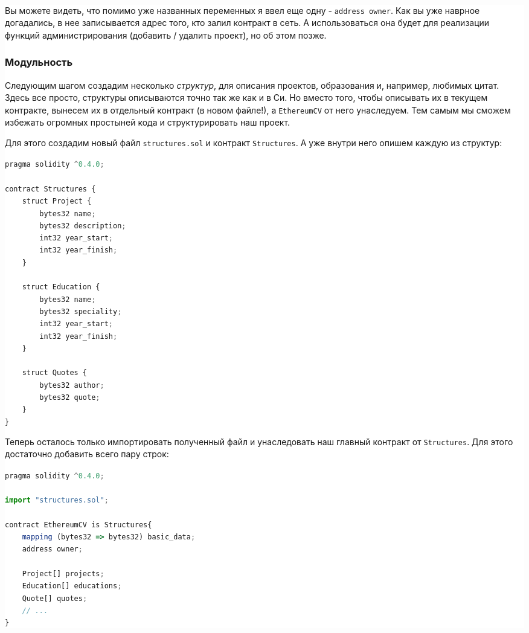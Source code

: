 Вы можете видеть, что помимо уже названных переменных я ввел еще одну - `address owner`. Как вы уже наврное догадались, в нее записывается адрес того, кто залил контракт в сеть. А использоваться она будет для реализации функций администрирования (добавить / удалить проект), но об этом позже.

### Модульность

Следующим шагом создадим несколько *структур*, для описания проектов, образования и, например, любимых цитат. Здесь все просто, структуры описываются точно так же как и в Си. Но вместо того, чтобы описывать их в текущем контракте, вынесем их в отдельный контракт (в новом файле!), а `EthereumCV` от него унаследуем. Тем самым мы сможем избежать огромных простыней кода и структурировать наш проект.

Для этого создадим новый файл `structures.sol` и контракт `Structures`. А уже внутри него опишем каждую из структур:

```javascript
pragma solidity ^0.4.0;

contract Structures {
    struct Project {
        bytes32 name;
        bytes32 description;
        int32 year_start;
        int32 year_finish;
    }
    
    struct Education {
        bytes32 name;
        bytes32 speciality;
        int32 year_start;
        int32 year_finish;
    }
    
    struct Quotes {
        bytes32 author;
        bytes32 quote;
    }
}
```

Теперь осталось только импортировать полученный файл и унаследовать наш главный контракт от `Structures`. Для этого достаточно добавить всего пару строк:

```javascript
pragma solidity ^0.4.0;

import "structures.sol";

contract EthereumCV is Structures{
    mapping (bytes32 => bytes32) basic_data;
    address owner;

    Project[] projects;
    Education[] educations;
    Quote[] quotes;
	// ...
}
```
